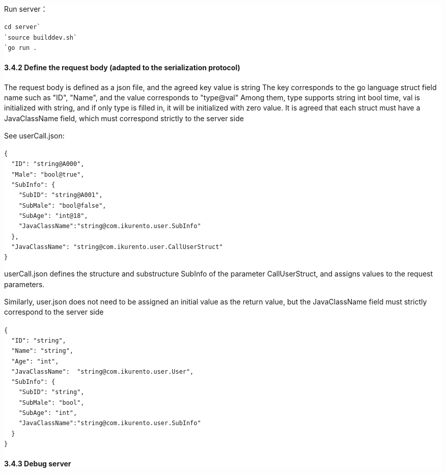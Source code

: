 Run server：

```
cd server`
`source builddev.sh`
`go run .
```

#### 3.4.2 Define the request body (adapted to the serialization protocol)

The request body is defined as a json file, and the agreed key value is string
The key corresponds to the go language struct field name such as "ID", "Name", and the value corresponds to "type@val"
Among them, type supports string int bool time, val is initialized with string, and if only type is filled in, it will be initialized with zero value. It is agreed that each struct must have a JavaClassName field, which must correspond strictly to the server side

See userCall.json:

```
{
  "ID": "string@A000",
  "Male": "bool@true",
  "SubInfo": {
    "SubID": "string@A001",
    "SubMale": "bool@false",
    "SubAge": "int@18",
    "JavaClassName":"string@com.ikurento.user.SubInfo"
  },
  "JavaClassName": "string@com.ikurento.user.CallUserStruct"
}
```

userCall.json defines the structure and substructure SubInfo of the parameter CallUserStruct, and assigns values to the request parameters.

Similarly, user.json does not need to be assigned an initial value as the return value, but the JavaClassName field must strictly correspond to the server side

```
{
  "ID": "string",
  "Name": "string",
  "Age": "int",
  "JavaClassName":  "string@com.ikurento.user.User",
  "SubInfo": {
    "SubID": "string",
    "SubMale": "bool",
    "SubAge": "int",
    "JavaClassName":"string@com.ikurento.user.SubInfo"
  }
}
```

#### 3.4.3 Debug server
